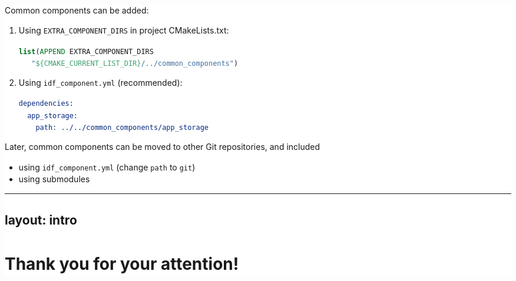 </div>
<div>

Common components can be added:

<v-clicks>

1. Using `EXTRA_COMPONENT_DIRS` in project CMakeLists.txt:
   ```cmake
   list(APPEND EXTRA_COMPONENT_DIRS
      "${CMAKE_CURRENT_LIST_DIR}/../common_components")
   ```
2. Using `idf_component.yml` (recommended):
   ```cmake
   dependencies:
     app_storage:
       path: ../../common_components/app_storage
   ```

</v-clicks>

<div v-click>

Later, common components can be moved to other Git repositories, and included

- using `idf_component.yml` (change `path` to `git`)
- using submodules

</div>

</div>
</div>


---
layout: intro
---

# Thank you for your attention!
